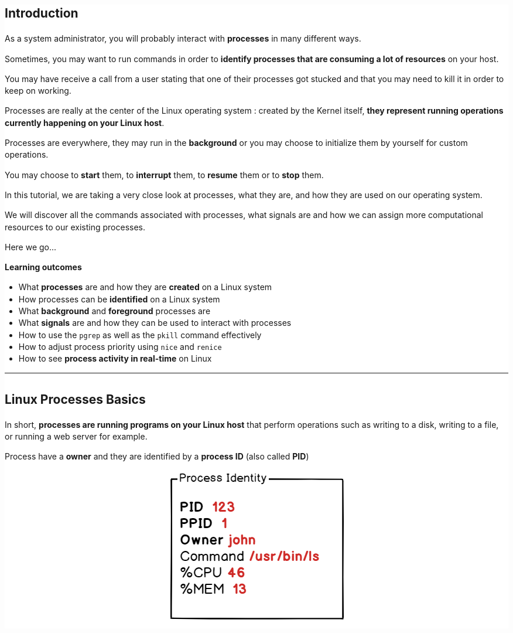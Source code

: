 ## Introduction 

As a system administrator, you will probably interact with **processes** in many different ways.

Sometimes, you may want to run commands in order to **identify processes that are consuming a lot of resources** on your host.

You may have receive a call from a user stating that one of their processes got stucked and that you may need to kill it in order to keep on working.

Processes are really at the center of the Linux operating system : created by the Kernel itself, **they represent running operations currently happening on your Linux host**.

Processes are everywhere, they may run in the **background** or you may choose to initialize them by yourself for custom operations.

You may choose to **start** them, to **interrupt** them, to **resume** them or to **stop** them.

In this tutorial, we are taking a very close look at processes, what they are, and how they are used on our operating system.

We will discover all the commands associated with processes, what signals are and how we can assign more computational resources to our existing processes.

Here we go...

**Learning outcomes**


 - What **processes** are and how they are **created** on a Linux system
- How processes can be **identified** on a Linux system
- What **background** and **foreground** processes are
- What **signals** are and how they can be used to interact with processes
- How to use the `pgrep` as well as the `pkill` command effectively
- How to adjust process priority using `nice` and `renice`
- How to see **process activity in real-time** on Linux

--------

## Linux Processes Basics

In short, **processes are running programs on your Linux host** that perform operations such as writing to a disk, writing to a file, or running a web server for example.

Process have a **owner** and they are identified by a **process ID** (also called **PID**)


<div align="center">

![](figures/processIdentity.png)
